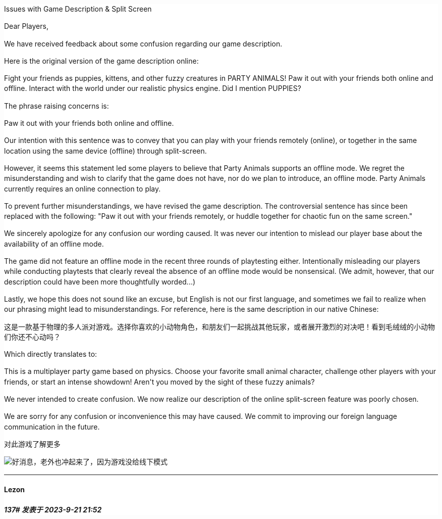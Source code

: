 Issues with Game Description &amp; Split Screen

Dear Players,

We have received feedback about some confusion regarding our game description.

Here is the original version of the game description online:

Fight your friends as puppies, kittens, and other fuzzy creatures in PARTY ANIMALS! Paw it out with your friends both online and offline. Interact with the world under our realistic physics engine. Did I mention PUPPIES?

The phrase raising concerns is:

Paw it out with your friends both online and offline.

Our intention with this sentence was to convey that you can play with your friends remotely (online), or together in the same location using the same device (offline) through split-screen.

However, it seems this statement led some players to believe that Party Animals supports an offline mode. We regret the misunderstanding and wish to clarify that the game does not have, nor do we plan to introduce, an offline mode. Party Animals currently requires an online connection to play.

To prevent further misunderstandings, we have revised the game description. The controversial sentence has since been replaced with the following: "Paw it out with your friends remotely, or huddle together for chaotic fun on the same screen."

We sincerely apologize for any confusion our wording caused. It was never our intention to mislead our player base about the availability of an offline mode.

The game did not feature an offline mode in the recent three rounds of playtesting either. Intentionally misleading our players while conducting playtests that clearly reveal the absence of an offline mode would be nonsensical. (We admit, however, that our description could have been more thoughtfully worded...)

Lastly, we hope this does not sound like an excuse, but English is not our first language, and sometimes we fail to realize when our phrasing might lead to misunderstandings. For reference, here is the same description in our native Chinese:

这是一款基于物理的多人派对游戏。选择你喜欢的小动物角色，和朋友们一起挑战其他玩家，或者展开激烈的对决吧！看到毛绒绒的小动物们你还不心动吗？

Which directly translates to:

This is a multiplayer party game based on physics. Choose your favorite small animal character, challenge other players with your friends, or start an intense showdown! Aren't you moved by the sight of these fuzzy animals?

We never intended to create confusion. We now realize our description of the online split-screen feature was poorly chosen.

We are sorry for any confusion or inconvenience this may have caused. We commit to improving our foreign language communication in the future.

对此游戏了解更多

<img src="https://static.saraba1st.com/image/smiley/face2017/067.png" referrerpolicy="no-referrer">好消息，老外也冲起来了，因为游戏没给线下模式

*****

####  Lezon  
##### 137#       发表于 2023-9-21 21:52

